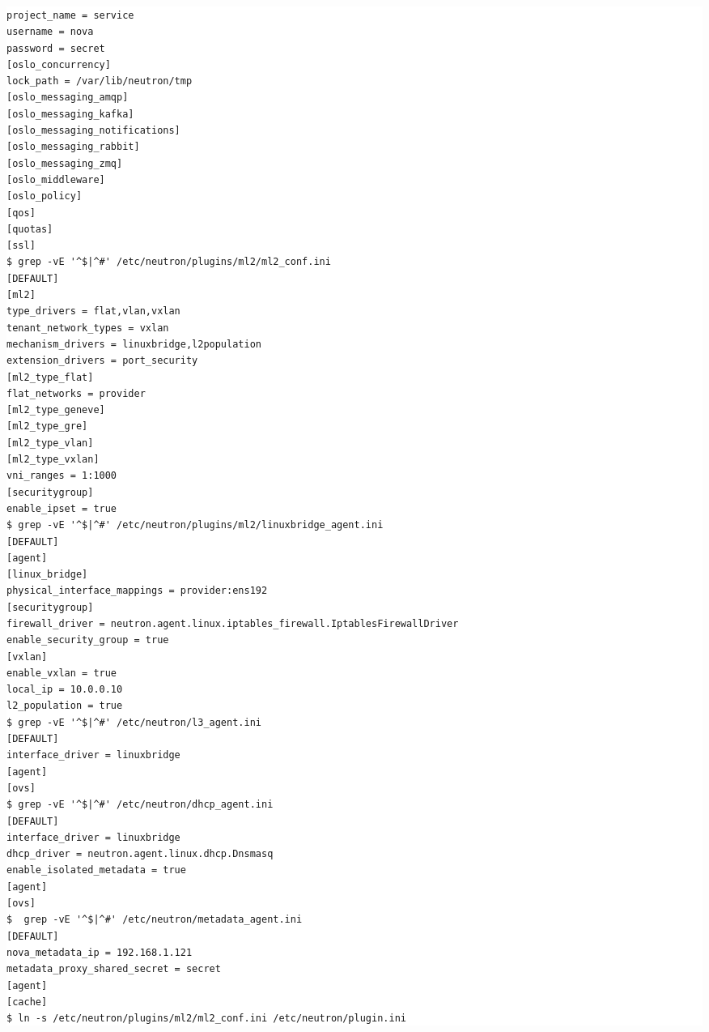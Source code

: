 	project_name = service
	username = nova
	password = secret
	[oslo_concurrency]
	lock_path = /var/lib/neutron/tmp
	[oslo_messaging_amqp]
	[oslo_messaging_kafka]
	[oslo_messaging_notifications]
	[oslo_messaging_rabbit]
	[oslo_messaging_zmq]
	[oslo_middleware]
	[oslo_policy]
	[qos]
	[quotas]
	[ssl]
	$ grep -vE '^$|^#' /etc/neutron/plugins/ml2/ml2_conf.ini
	[DEFAULT]
	[ml2]
	type_drivers = flat,vlan,vxlan
	tenant_network_types = vxlan
	mechanism_drivers = linuxbridge,l2population
	extension_drivers = port_security
	[ml2_type_flat]
	flat_networks = provider
	[ml2_type_geneve]
	[ml2_type_gre]
	[ml2_type_vlan]
	[ml2_type_vxlan]
	vni_ranges = 1:1000
	[securitygroup]
	enable_ipset = true
	$ grep -vE '^$|^#' /etc/neutron/plugins/ml2/linuxbridge_agent.ini
	[DEFAULT]
	[agent]
	[linux_bridge]
	physical_interface_mappings = provider:ens192
	[securitygroup]
	firewall_driver = neutron.agent.linux.iptables_firewall.IptablesFirewallDriver
	enable_security_group = true
	[vxlan]
	enable_vxlan = true
	local_ip = 10.0.0.10
	l2_population = true
	$ grep -vE '^$|^#' /etc/neutron/l3_agent.ini
	[DEFAULT]
	interface_driver = linuxbridge
	[agent]
	[ovs]
	$ grep -vE '^$|^#' /etc/neutron/dhcp_agent.ini
	[DEFAULT]
	interface_driver = linuxbridge
	dhcp_driver = neutron.agent.linux.dhcp.Dnsmasq
	enable_isolated_metadata = true
	[agent]
	[ovs]
	$  grep -vE '^$|^#' /etc/neutron/metadata_agent.ini
	[DEFAULT]
	nova_metadata_ip = 192.168.1.121
	metadata_proxy_shared_secret = secret
	[agent]
	[cache]
	$ ln -s /etc/neutron/plugins/ml2/ml2_conf.ini /etc/neutron/plugin.ini
	